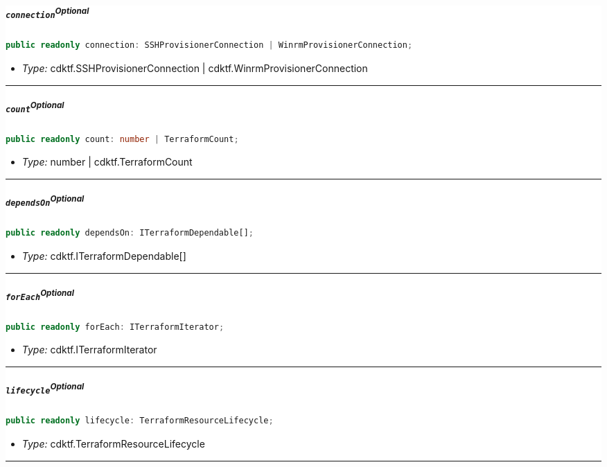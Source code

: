 
##### `connection`<sup>Optional</sup> <a name="connection" id="@cdktf/provider-newrelic.logParsingRule.LogParsingRuleConfig.property.connection"></a>

```typescript
public readonly connection: SSHProvisionerConnection | WinrmProvisionerConnection;
```

- *Type:* cdktf.SSHProvisionerConnection | cdktf.WinrmProvisionerConnection

---

##### `count`<sup>Optional</sup> <a name="count" id="@cdktf/provider-newrelic.logParsingRule.LogParsingRuleConfig.property.count"></a>

```typescript
public readonly count: number | TerraformCount;
```

- *Type:* number | cdktf.TerraformCount

---

##### `dependsOn`<sup>Optional</sup> <a name="dependsOn" id="@cdktf/provider-newrelic.logParsingRule.LogParsingRuleConfig.property.dependsOn"></a>

```typescript
public readonly dependsOn: ITerraformDependable[];
```

- *Type:* cdktf.ITerraformDependable[]

---

##### `forEach`<sup>Optional</sup> <a name="forEach" id="@cdktf/provider-newrelic.logParsingRule.LogParsingRuleConfig.property.forEach"></a>

```typescript
public readonly forEach: ITerraformIterator;
```

- *Type:* cdktf.ITerraformIterator

---

##### `lifecycle`<sup>Optional</sup> <a name="lifecycle" id="@cdktf/provider-newrelic.logParsingRule.LogParsingRuleConfig.property.lifecycle"></a>

```typescript
public readonly lifecycle: TerraformResourceLifecycle;
```

- *Type:* cdktf.TerraformResourceLifecycle

---
